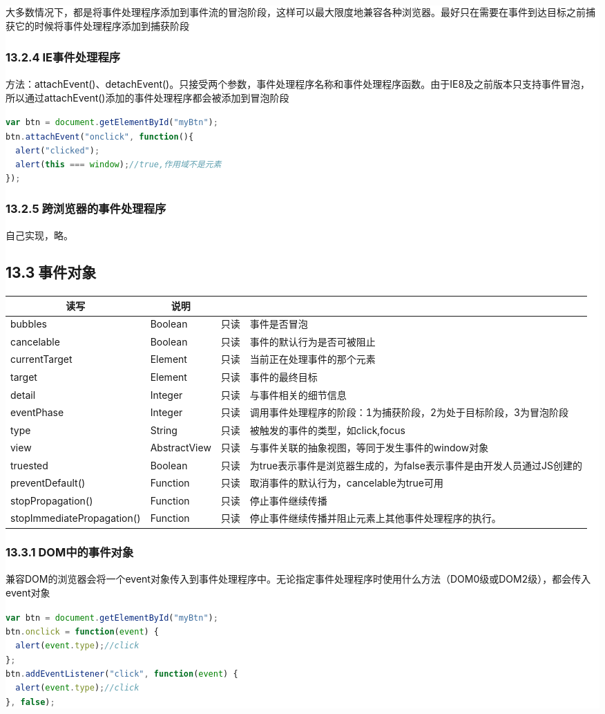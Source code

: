 大多数情况下，都是将事件处理程序添加到事件流的冒泡阶段，这样可以最大限度地兼容各种浏览器。最好只在需要在事件到达目标之前捕获它的时候将事件处理程序添加到捕获阶段



### 13.2.4 IE事件处理程序

方法：attachEvent()、detachEvent()。只接受两个参数，事件处理程序名称和事件处理程序函数。由于IE8及之前版本只支持事件冒泡，所以通过attachEvent()添加的事件处理程序都会被添加到冒泡阶段

```js
var btn = document.getElementById("myBtn");
btn.attachEvent("onclick", function(){
  alert("clicked");
  alert(this === window);//true,作用域不是元素
});
```



### 13.2.5 跨浏览器的事件处理程序

自己实现，略。



## 13.3 事件对象

| 读写                       | 说明         |      |                                                              |
| -------------------------- | ------------ | ---- | ------------------------------------------------------------ |
| bubbles                    | Boolean      | 只读 | 事件是否冒泡                                                 |
| cancelable                 | Boolean      | 只读 | 事件的默认行为是否可被阻止                                   |
| currentTarget              | Element      | 只读 | 当前正在处理事件的那个元素                                   |
| target                     | Element      | 只读 | 事件的最终目标                                               |
| detail                     | Integer      | 只读 | 与事件相关的细节信息                                         |
| eventPhase                 | Integer      | 只读 | 调用事件处理程序的阶段：1为捕获阶段，2为处于目标阶段，3为冒泡阶段 |
| type                       | String       | 只读 | 被触发的事件的类型，如click,focus                            |
| view                       | AbstractView | 只读 | 与事件关联的抽象视图，等同于发生事件的window对象             |
| truested                   | Boolean      | 只读 | 为true表示事件是浏览器生成的，为false表示事件是由开发人员通过JS创建的 |
| preventDefault()           | Function     | 只读 | 取消事件的默认行为，cancelable为true可用                     |
| stopPropagation()          | Function     | 只读 | 停止事件继续传播                                             |
| stopImmediatePropagation() | Function     | 只读 | 停止事件继续传播并阻止元素上其他事件处理程序的执行。         |

### 13.3.1 DOM中的事件对象

兼容DOM的浏览器会将一个event对象传入到事件处理程序中。无论指定事件处理程序时使用什么方法（DOM0级或DOM2级），都会传入event对象

```js
var btn = document.getElementById("myBtn");
btn.onclick = function(event) {
  alert(event.type);//click
};
btn.addEventListener("click", function(event) {
  alert(event.type);//click
}, false);
```
